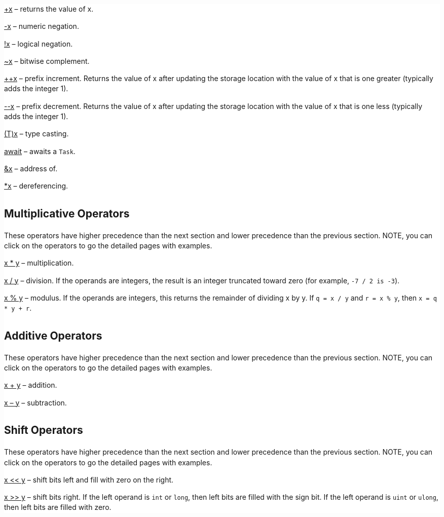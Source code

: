  [+x](../../../csharp/language-reference/operators/addition-operator.md) – returns the value of x.  
  
 [-x](../../../csharp/language-reference/operators/subtraction-operator.md) – numeric negation.  
  
 [!x](../../../csharp/language-reference/operators/logical-negation-operator.md) – logical negation.  
  
 [~x](../../../csharp/language-reference/operators/bitwise-complement-operator.md) – bitwise complement.  
  
 [++x](../../../csharp/language-reference/operators/increment-operator.md) – prefix increment.  Returns the value of x after updating the storage location with the value of x that is one greater (typically adds the integer 1).  
  
 [--x](../../../csharp/language-reference/operators/decrement-operator.md) – prefix decrement.  Returns the value of x after updating the storage location with the value of x that is one less (typically adds the integer 1).  
  
 [(T)x](../../../csharp/language-reference/operators/invocation-operator.md) – type casting.  
  
 [await](../../../csharp/language-reference/keywords/await.md) – awaits a `Task`.  
  
 [&x](../../../csharp/language-reference/operators/and-operator.md) – address of.  
  
 [*x](../../../csharp/language-reference/operators/multiplication-operator.md) – dereferencing.  
  
## Multiplicative Operators  
 These operators have higher precedence than the next section and lower precedence than the previous section.  NOTE, you can click on the operators to go the detailed pages with examples.  
  
 [x * y](../../../csharp/language-reference/operators/multiplication-operator.md) – multiplication.  
  
 [x / y](../../../csharp/language-reference/operators/division-operator.md) – division.  If the operands are integers, the result is an integer truncated toward zero (for example, `-7 / 2 is -3`).  
  
 [x % y](../../../csharp/language-reference/operators/modulus-operator.md) – modulus.  If the operands are integers, this returns the remainder of dividing x by y.  If `q = x / y` and `r = x % y`, then `x = q * y + r`.  
  
## Additive Operators  
 These operators have higher precedence than the next section and lower precedence than the previous section.  NOTE, you can click on the operators to go the detailed pages with examples.  
  
 [x + y](../../../csharp/language-reference/operators/addition-operator.md) – addition.  
  
 [x – y](../../../csharp/language-reference/operators/subtraction-operator.md) – subtraction.  
  
## Shift Operators  
 These operators have higher precedence than the next section and lower precedence than the previous section.  NOTE, you can click on the operators to go the detailed pages with examples.  
  
 [x <\<  y](../../../csharp/language-reference/operators/left-shift-operator.md) – shift bits left and fill with zero on the right.  
  
 [x >> y](../../../csharp/language-reference/operators/right-shift-operator.md) – shift bits right.  If the left operand is `int` or `long`, then left bits are filled with the sign bit.  If the left operand is `uint` or `ulong`, then left bits are filled with zero.  
  